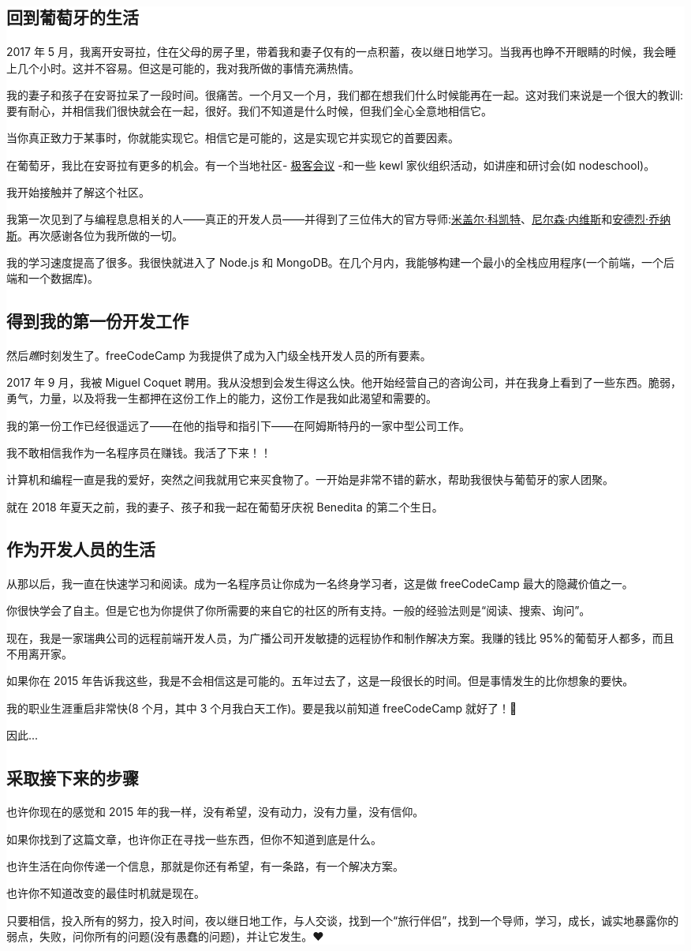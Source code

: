 ## 回到葡萄牙的生活

2017 年 5 月，我离开安哥拉，住在父母的房子里，带着我和妻子仅有的一点积蓄，夜以继日地学习。当我再也睁不开眼睛的时候，我会睡上几个小时。这并不容易。但这是可能的，我对我所做的事情充满热情。

我的妻子和孩子在安哥拉呆了一段时间。很痛苦。一个月又一个月，我们都在想我们什么时候能再在一起。这对我们来说是一个很大的教训:要有耐心，并相信我们很快就会在一起，很好。我们不知道是什么时候，但我们全心全意地相信它。

当你真正致力于某事时，你就能实现它。相信它是可能的，这是实现它并实现它的首要因素。

在葡萄牙，我比在安哥拉有更多的机会。有一个当地社区- [极客会议](https://geeksessions.io/) -和一些 kewl 家伙组织活动，如讲座和研讨会(如 nodeschool)。

我开始接触并了解这个社区。

我第一次见到了与编程息息相关的人——真正的开发人员——并得到了三位伟大的官方导师:[米盖尔·科凯特](https://twitter.com/mcoquet)、[尼尔森·内维斯](https://twitter.com/botdream)和[安德烈·乔纳斯](https://twitter.com/andrezzoid)。再次感谢各位为我所做的一切。

我的学习速度提高了很多。我很快就进入了 Node.js 和 MongoDB。在几个月内，我能够构建一个最小的全栈应用程序(一个前端，一个后端和一个数据库)。

## 得到我的第一份开发工作

然后*瞧*时刻发生了。freeCodeCamp 为我提供了成为入门级全栈开发人员的所有要素。

2017 年 9 月，我被 Miguel Coquet 聘用。我从没想到会发生得这么快。他开始经营自己的咨询公司，并在我身上看到了一些东西。脆弱，勇气，力量，以及将我一生都押在这份工作上的能力，这份工作是我如此渴望和需要的。

我的第一份工作已经很遥远了——在他的指导和指引下——在阿姆斯特丹的一家中型公司工作。

我不敢相信我作为一名程序员在赚钱。我活了下来！！

计算机和编程一直是我的爱好，突然之间我就用它来买食物了。一开始是非常不错的薪水，帮助我很快与葡萄牙的家人团聚。

就在 2018 年夏天之前，我的妻子、孩子和我一起在葡萄牙庆祝 Benedita 的第二个生日。

## 作为开发人员的生活

从那以后，我一直在快速学习和阅读。成为一名程序员让你成为一名终身学习者，这是做 freeCodeCamp 最大的隐藏价值之一。

你很快学会了自主。但是它也为你提供了你所需要的来自它的社区的所有支持。一般的经验法则是“阅读、搜索、询问”。

现在，我是一家瑞典公司的远程前端开发人员，为广播公司开发敏捷的远程协作和制作解决方案。我赚的钱比 95%的葡萄牙人都多，而且不用离开家。

如果你在 2015 年告诉我这些，我是不会相信这是可能的。五年过去了，这是一段很长的时间。但是事情发生的比你想象的要快。

我的职业生涯重启非常快(8 个月，其中 3 个月我白天工作)。要是我以前知道 freeCodeCamp 就好了！🙈

因此...

## 采取接下来的步骤

也许你现在的感觉和 2015 年的我一样，没有希望，没有动力，没有力量，没有信仰。

如果你找到了这篇文章，也许你正在寻找一些东西，但你不知道到底是什么。

也许生活在向你传递一个信息，那就是你还有希望，有一条路，有一个解决方案。

也许你不知道改变的最佳时机就是现在。

只要相信，投入所有的努力，投入时间，夜以继日地工作，与人交谈，找到一个“旅行伴侣”，找到一个导师，学习，成长，诚实地暴露你的弱点，失败，问你所有的问题(没有愚蠢的问题)，并让它发生。❤️
